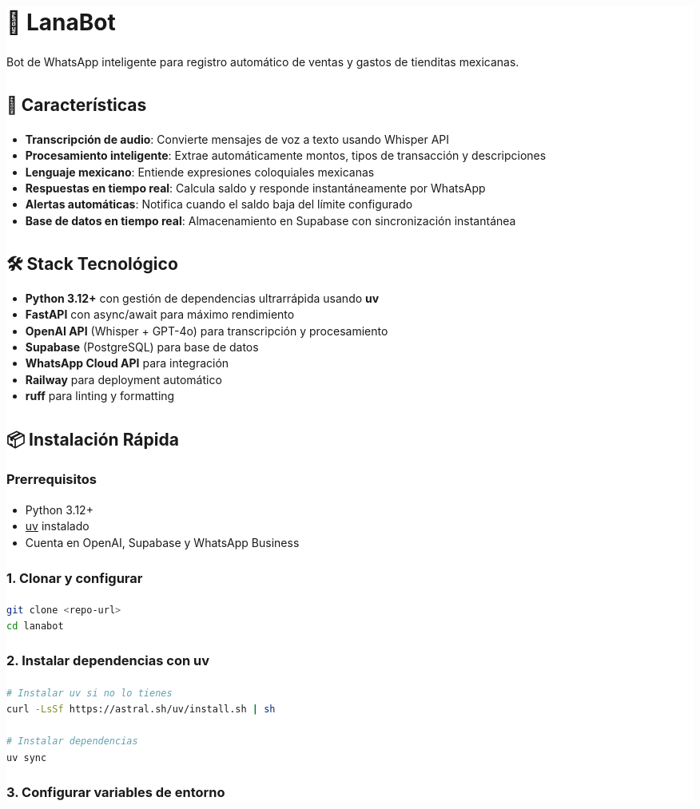 # 🤖 LanaBot

Bot de WhatsApp inteligente para registro automático de ventas y gastos de tienditas mexicanas.

## 🚀 Características

- **Transcripción de audio**: Convierte mensajes de voz a texto usando Whisper API
- **Procesamiento inteligente**: Extrae automáticamente montos, tipos de transacción y descripciones
- **Lenguaje mexicano**: Entiende expresiones coloquiales mexicanas
- **Respuestas en tiempo real**: Calcula saldo y responde instantáneamente por WhatsApp
- **Alertas automáticas**: Notifica cuando el saldo baja del límite configurado
- **Base de datos en tiempo real**: Almacenamiento en Supabase con sincronización instantánea

## 🛠️ Stack Tecnológico

- **Python 3.12+** con gestión de dependencias ultrarrápida usando **uv**
- **FastAPI** con async/await para máximo rendimiento
- **OpenAI API** (Whisper + GPT-4o) para transcripción y procesamiento
- **Supabase** (PostgreSQL) para base de datos
- **WhatsApp Cloud API** para integración
- **Railway** para deployment automático
- **ruff** para linting y formatting

## 📦 Instalación Rápida

### Prerrequisitos

- Python 3.12+
- [uv](https://github.com/astral-sh/uv) instalado
- Cuenta en OpenAI, Supabase y WhatsApp Business

### 1. Clonar y configurar

```bash
git clone <repo-url>
cd lanabot
```

### 2. Instalar dependencias con uv

```bash
# Instalar uv si no lo tienes
curl -LsSf https://astral.sh/uv/install.sh | sh

# Instalar dependencias
uv sync
```

### 3. Configurar variables de entorno
